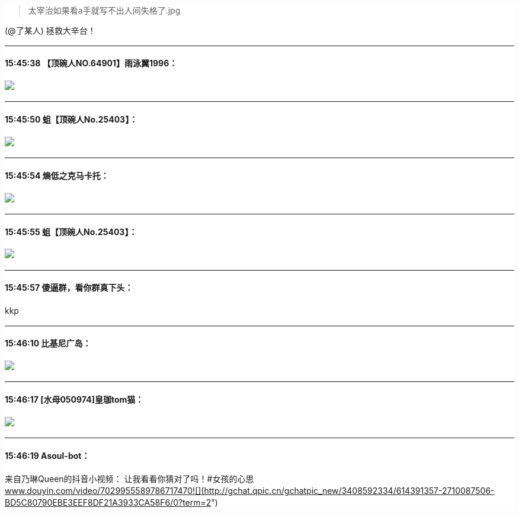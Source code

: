 <blockquote>太宰治如果看a手就写不出人间失格了.jpg</blockquote>
 (@了某人)  拯救大辛台！

*****

#### 15:45:38  【顶碗人NO.64901】雨泳翼1996：

![](http://gchat.qpic.cn/gchatpic_new/251003836/614391357-3220540686-ACFA92C41A0A1F83E247727CDCDA8DEA/0?term=2")

*****

#### 15:45:50  蛆【顶碗人No.25403】：

![](http://gchat.qpic.cn/gchatpic_new/794594593/614391357-2477636476-1D7EC0F42B873BC201B287AA49EEBF75/0?term=2")

*****

#### 15:45:54  熵低之克马卡托：

![](http://gchat.qpic.cn/gchatpic_new/1035154062/614391357-3206353738-5C8F102069330D702F9B93ABBDDF7BDE/0?term=2")

*****

#### 15:45:55  蛆【顶碗人No.25403】：

![](http://gchat.qpic.cn/gchatpic_new/794594593/614391357-2387448052-ED9A9F7B95C2D5371AF1AF4EC1143E31/0?term=2")

*****

#### 15:45:57  傻逼群，看你群真下头：

kkp

*****

#### 15:46:10  比基尼广岛：

![](http://gchat.qpic.cn/gchatpic_new/1547952851/614391357-3025597504-ED9A9F7B95C2D5371AF1AF4EC1143E31/0?term=2")

*****

#### 15:46:17  [水母050974]皇珈tom猫：

![](http://gchat.qpic.cn/gchatpic_new/2115895348/614391357-2811829897-1A0CB69B7115178040D65EFAA9E89D01/0?term=2")

*****

#### 15:46:19  Asoul-bot：

来自乃琳Queen的抖音小视频：
让我看看你猜对了吗！#女孩的心思  
www.douyin.com/video/7029955589786717470![](http://gchat.qpic.cn/gchatpic_new/3408592334/614391357-2710087506-BD5C80790EBE3EEF8DF21A3933CA58F6/0?term=2")

